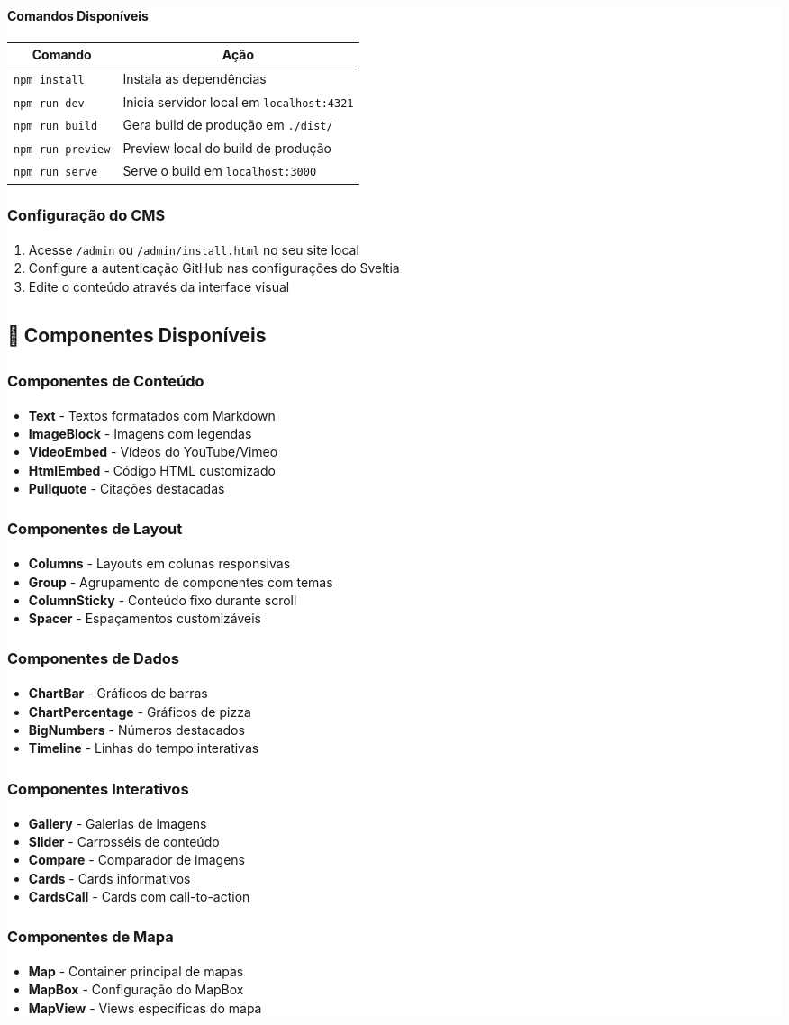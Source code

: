 #### Comandos Disponíveis

| Comando | Ação |
|---------|------|
| `npm install` | Instala as dependências |
| `npm run dev` | Inicia servidor local em `localhost:4321` |
| `npm run build` | Gera build de produção em `./dist/` |
| `npm run preview` | Preview local do build de produção |
| `npm run serve` | Serve o build em `localhost:3000` |

### Configuração do CMS
1. Acesse `/admin` ou `/admin/install.html` no seu site local
2. Configure a autenticação GitHub nas configurações do Sveltia
3. Edite o conteúdo através da interface visual

## 🎨 Componentes Disponíveis

### Componentes de Conteúdo
- **Text** - Textos formatados com Markdown
- **ImageBlock** - Imagens com legendas
- **VideoEmbed** - Vídeos do YouTube/Vimeo
- **HtmlEmbed** - Código HTML customizado
- **Pullquote** - Citações destacadas

### Componentes de Layout
- **Columns** - Layouts em colunas responsivas
- **Group** - Agrupamento de componentes com temas
- **ColumnSticky** - Conteúdo fixo durante scroll
- **Spacer** - Espaçamentos customizáveis

### Componentes de Dados
- **ChartBar** - Gráficos de barras
- **ChartPercentage** - Gráficos de pizza
- **BigNumbers** - Números destacados
- **Timeline** - Linhas do tempo interativas

### Componentes Interativos
- **Gallery** - Galerias de imagens
- **Slider** - Carrosséis de conteúdo
- **Compare** - Comparador de imagens
- **Cards** - Cards informativos
- **CardsCall** - Cards com call-to-action

### Componentes de Mapa
- **Map** - Container principal de mapas
- **MapBox** - Configuração do MapBox
- **MapView** - Views específicas do mapa
